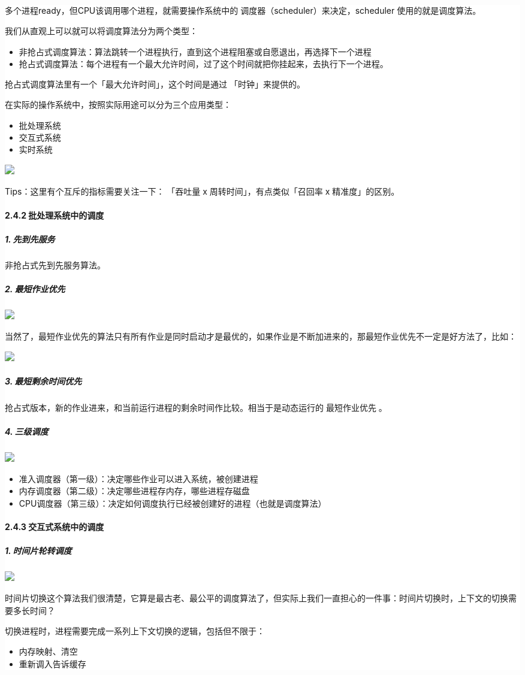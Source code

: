多个进程ready，但CPU该调用哪个进程，就需要操作系统中的 调度器（scheduler）来决定，scheduler 使用的就是调度算法。

我们从直观上可以就可以将调度算法分为两个类型：

- 非抢占式调度算法：算法跳转一个进程执行，直到这个进程阻塞或自愿退出，再选择下一个进程
- 抢占式调度算法：每个进程有一个最大允许时间，过了这个时间就把你挂起来，去执行下一个进程。

抢占式调度算法里有一个「最大允许时间」，这个时间是通过 「时钟」来提供的。

在实际的操作系统中，按照实际用途可以分为三个应用类型：

- 批处理系统
- 交互式系统
- 实时系统

![](https://tva1.sinaimg.cn/large/008i3skNgy1gtpn9r44h5j60av0a174r02.jpg)

Tips：这里有个互斥的指标需要关注一下： 「吞吐量 x 周转时间」，有点类似「召回率 x 精准度」的区别。

#### 2.4.2 批处理系统中的调度

##### 1. 先到先服务

非抢占式先到先服务算法。

##### 2. 最短作业优先

![](https://tva1.sinaimg.cn/large/008i3skNgy1gtpnezytl9j60g604ddfy02.jpg)

当然了，最短作业优先的算法只有所有作业是同时启动才是最优的，如果作业是不断加进来的，那最短作业优先不一定是好方法了，比如：

![](https://tva1.sinaimg.cn/large/008i3skNgy1gtpnhk2qo0j60lg03odgi02.jpg)

##### 3. 最短剩余时间优先

抢占式版本，新的作业进来，和当前运行进程的剩余时间作比较。相当于是动态运行的 最短作业优先 。

##### 4. 三级调度

![](https://tva1.sinaimg.cn/large/008i3skNgy1gtpnl5dy5wj60g6083t8w02.jpg)

- 准入调度器（第一级）：决定哪些作业可以进入系统，被创建进程
- 内存调度器（第二级）：决定哪些进程存内存，哪些进程存磁盘
- CPU调度器（第三级）：决定如何调度执行已经被创建好的进程（也就是调度算法）

#### 2.4.3 交互式系统中的调度

##### 1. 时间片轮转调度

![](https://tva1.sinaimg.cn/large/008i3skNgy1gtpnp73nppj60ii04bmxc02.jpg)

时间片切换这个算法我们很清楚，它算是最古老、最公平的调度算法了，但实际上我们一直担心的一件事：时间片切换时，上下文的切换需要多长时间？

切换进程时，进程需要完成一系列上下文切换的逻辑，包括但不限于：

- 内存映射、清空
- 重新调入告诉缓存
